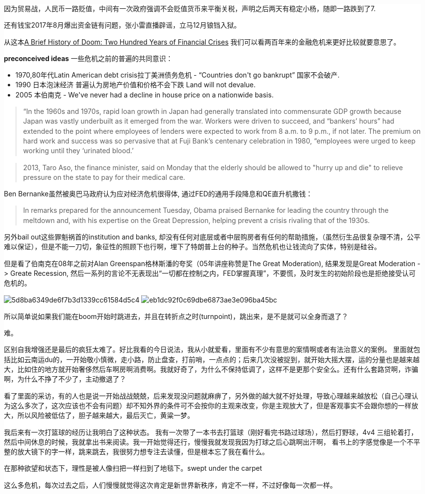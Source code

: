 因为贸易战，人民币一路贬值，中间有一次政府强调不会贬值货币来平衡关税，声明之后两天有稳定小杨，随即一路跌到了7.

还有钱宝2017年8月爆出资金链有问题，张小雷直播辟谣，立马12月锒铛入狱。

从这本[A Brief History of Doom: Two Hundred Years of Financial Crises](https://www.amazon.com/Brief-History-Doom-Financial-Foundation-ebook/dp/B07PY6BF7K) 我们可以看两百年来的金融危机来更好比较就要意思了。

**preconceived ideas** 一些危机之前的普遍的共同意识：

* 1970,80年代Latin American debt crisis拉丁美洲债务危机 - “Countries don't go bankrupt” 国家不会破产.
* 1990 日本泡沫经济 普遍认为房地产价值和价格不会下跌 Land will not devalue.
* 2005 本伯南克 - We've never had a decline in house price on a nationwide basis.

> “In the 1960s and 1970s, rapid loan growth in Japan had generally translated into commensurate GDP growth because Japan was vastly underbuilt as it emerged from the war. Workers were driven to succeed, and “bankers’ hours” had extended to the point where employees of lenders were expected to work from 8 a.m. to 9 p.m., if not later. The premium on hard work and success was so pervasive that at Fuji Bank’s centenary celebration in 1980, “employees were urged to keep working until they ‘urinated blood.’

> 2013, Taro Aso, the finance minister, said on Monday that the elderly should be allowed to "hurry up and die" to relieve pressure on the state to pay for their medical care.


Ben Bernanke虽然被奥巴马政府认为应对经济危机很得体, 通过FED的通用手段降息和QE直升机撒钱：

>In remarks prepared for the announcement Tuesday, Obama praised Bernanke for leading the country through the meltdown and, with his expertise on the Great Depression, helping prevent a crisis rivaling that of the 1930s.

另外bail out这些罪魁祸首的institution and banks, 却没有任何对底层或者中层购房者有任何的帮助措施，（虽然衍生品很复杂理不清，公平难以保证），但是不能一刀切，象征性的照顾下也行啊，埋下了特朗普上台的种子。当然危机也让钱流向了实体，特别是硅谷。

但是看了伯南克在08年之前对Alan Greenspan格林斯潘的夸奖（05年讲座称赞是The Great Moderation), 结果发现是Great Moderation -> Greate Recession, 然后一系列的言论不无表现出“一切都在控制之内，FED掌握真理”，不要慌，及时发生的初始阶段也是拒绝接受认可危机的。

![5d8ba6349de6f7b3d1339cc61584d5c4](https://user-images.githubusercontent.com/491610/63636510-de69fb80-c6a2-11e9-872b-695174fceffb.jpg)
![eb1dc92f0c69dbe6873ae3e096ba45bc](https://user-images.githubusercontent.com/491610/63636512-de69fb80-c6a2-11e9-82dc-4a7e1d988cf4.jpg)


所以简单说如果我们能在boom开始时跳进去，并且在转折点之时(turnpoint)，跳出来，是不是就可以全身而退了？

难。

区别自我增强还是最后的疯狂太难了。好比我看的今日说法，我从小就爱看，里面有不少有意思的案情啊或者有法治意义的案例。 里面就包括比如云南运du的，一开始敬小慎微，走小路，防止盘查，打前哨，一点点的；后来几次没被捉到，就开始大摇大摆，运的分量也是越来越大，比如住的地方就开始奢侈然后车啊房啊消费啊。我就好奇了，为什么不保持低调了，这样不是更那个安全么。还有什么套路贷啊，诈骗啊，为什么不挣了不少了，主动撤退了？

看了里面的采访，有的人也是说一开始战战兢兢，后来发现没问题就麻痹了，另外做的越大就不好处理，导致心理越来越放松（自己心理认为这么多次了，这次应该也不会有问题）却不知外界的条件可不会按你的主观来改变，你是主观放大了，但是客观事实不会跟你想的一样放大，所以风险被低估了，胆子越来越大，最后灭亡，黄粱一梦。

我后来有一次打篮球的经历让我明白了这种状态。 我有一次带了一本书去打篮球（刚好看完书路过球场），然后打野球，4v4 三组轮着打，然后中间休息的时候，我就拿出书来阅读。我一开始觉得还行，慢慢我就发现我因为打球之后心跳啊出汗啊， 看书上的字感觉像是一个不平整的放大镜下的字一样，跳来跳去，我很努力想专注去读懂，但是根本忘了我在看什么。 

在那种欲望和状态下，理性是被人像扫把一样扫到了地毯下。swept under the carpet


这么多危机，每次过去之后，人们慢慢就觉得这次肯定是新世界新秩序，肯定不一样，不过好像每一次都一样。

